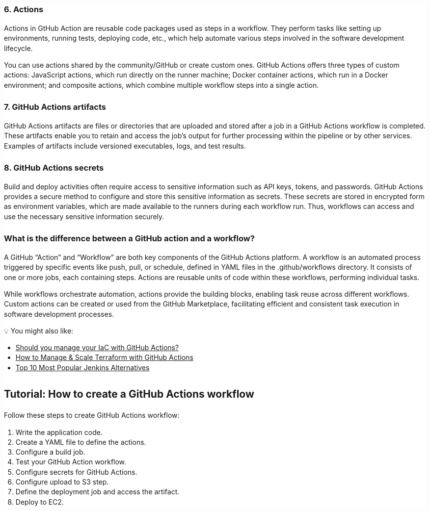 ### 6. Actions

Actions in GtHub Action are reusable code packages used as steps in a workflow. They perform tasks like setting up environments, running tests, deploying code, etc., which help automate various steps involved in the software development lifecycle.

You can use actions shared by the community/GitHub or create custom ones. GitHub Actions offers three types of custom actions: JavaScript actions, which run directly on the runner machine; Docker container actions, which run in a Docker environment; and composite actions, which combine multiple workflow steps into a single action.

### 7. GitHub Actions artifacts

GitHub Actions artifacts are files or directories that are uploaded and stored after a job in a GitHub Actions workflow is completed. These artifacts enable you to retain and access the job’s output for further processing within the pipeline or by other services. Examples of artifacts include versioned executables, logs, and test results.

### 8. GitHub Actions secrets

Build and deploy activities often require access to sensitive information such as API keys, tokens, and passwords. GitHub Actions provides a secure method to configure and store this sensitive information as secrets. These secrets are stored in encrypted form as environment variables, which are made available to the runners during each workflow run. Thus, workflows can access and use the necessary sensitive information securely.

### What is the difference between a GitHub action and a workflow?

A GitHub “Action” and “Workflow” are both key components of the GitHub Actions platform. A workflow is an automated process triggered by specific events like push, pull, or schedule, defined in YAML files in the .github/workflows directory. It consists of one or more jobs, each containing steps. Actions are reusable units of code within these workflows, performing individual tasks.

While workflows orchestrate automation, actions provide the building blocks, enabling task reuse across different workflows. Custom actions can be created or used from the GitHub Marketplace, facilitating efficient and consistent task execution in software development processes.

💡 You might also like:

- [Should you manage your IaC with GitHub Actions?](https://spacelift.io/blog/infrastructure-as-code-with-github-actions)
- [How to Manage & Scale Terraform with GitHub Actions](https://spacelift.io/blog/github-actions-terraform)
- [Top 10 Most Popular Jenkins Alternatives](https://spacelift.io/blog/jenkins-alternatives)

## Tutorial: How to create a GitHub Actions workflow[](https://spacelift.io/blog/github-actions-tutorial#tutorial-how-to-create-a-github-actions-workflow)

Follow these steps to create GitHub Actions workflow:

1. Write the application code.
2. Create a YAML file to define the actions.
3. Configure a build job.
4. Test your GitHub Action workflow.
5. Configure secrets for GitHub Actions.
6. Configure upload to S3 step.
7. Define the deployment job and access the artifact.
8. Deploy to EC2.
